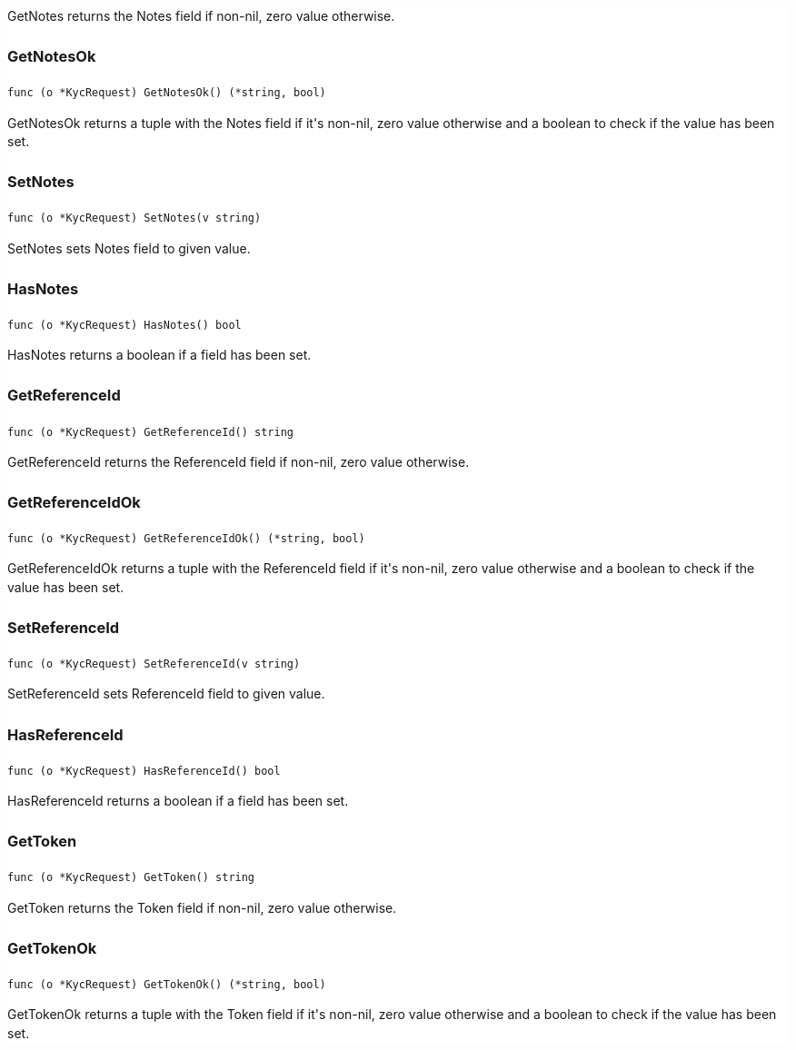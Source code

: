 GetNotes returns the Notes field if non-nil, zero value otherwise.

### GetNotesOk

`func (o *KycRequest) GetNotesOk() (*string, bool)`

GetNotesOk returns a tuple with the Notes field if it's non-nil, zero value otherwise
and a boolean to check if the value has been set.

### SetNotes

`func (o *KycRequest) SetNotes(v string)`

SetNotes sets Notes field to given value.

### HasNotes

`func (o *KycRequest) HasNotes() bool`

HasNotes returns a boolean if a field has been set.

### GetReferenceId

`func (o *KycRequest) GetReferenceId() string`

GetReferenceId returns the ReferenceId field if non-nil, zero value otherwise.

### GetReferenceIdOk

`func (o *KycRequest) GetReferenceIdOk() (*string, bool)`

GetReferenceIdOk returns a tuple with the ReferenceId field if it's non-nil, zero value otherwise
and a boolean to check if the value has been set.

### SetReferenceId

`func (o *KycRequest) SetReferenceId(v string)`

SetReferenceId sets ReferenceId field to given value.

### HasReferenceId

`func (o *KycRequest) HasReferenceId() bool`

HasReferenceId returns a boolean if a field has been set.

### GetToken

`func (o *KycRequest) GetToken() string`

GetToken returns the Token field if non-nil, zero value otherwise.

### GetTokenOk

`func (o *KycRequest) GetTokenOk() (*string, bool)`

GetTokenOk returns a tuple with the Token field if it's non-nil, zero value otherwise
and a boolean to check if the value has been set.
